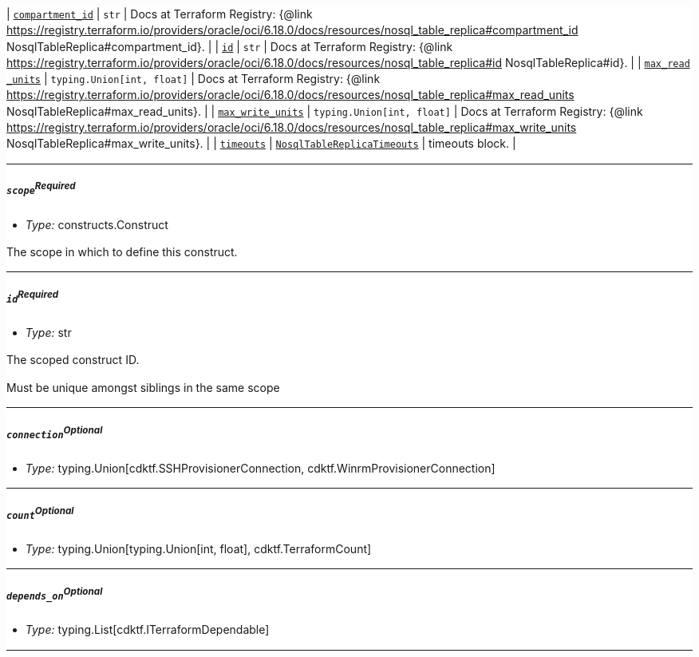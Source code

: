 | <code><a href="#rhizo-co-terraform-provider-oci.nosqlTableReplica.NosqlTableReplica.Initializer.parameter.compartmentId">compartment_id</a></code> | <code>str</code> | Docs at Terraform Registry: {@link https://registry.terraform.io/providers/oracle/oci/6.18.0/docs/resources/nosql_table_replica#compartment_id NosqlTableReplica#compartment_id}. |
| <code><a href="#rhizo-co-terraform-provider-oci.nosqlTableReplica.NosqlTableReplica.Initializer.parameter.id">id</a></code> | <code>str</code> | Docs at Terraform Registry: {@link https://registry.terraform.io/providers/oracle/oci/6.18.0/docs/resources/nosql_table_replica#id NosqlTableReplica#id}. |
| <code><a href="#rhizo-co-terraform-provider-oci.nosqlTableReplica.NosqlTableReplica.Initializer.parameter.maxReadUnits">max_read_units</a></code> | <code>typing.Union[int, float]</code> | Docs at Terraform Registry: {@link https://registry.terraform.io/providers/oracle/oci/6.18.0/docs/resources/nosql_table_replica#max_read_units NosqlTableReplica#max_read_units}. |
| <code><a href="#rhizo-co-terraform-provider-oci.nosqlTableReplica.NosqlTableReplica.Initializer.parameter.maxWriteUnits">max_write_units</a></code> | <code>typing.Union[int, float]</code> | Docs at Terraform Registry: {@link https://registry.terraform.io/providers/oracle/oci/6.18.0/docs/resources/nosql_table_replica#max_write_units NosqlTableReplica#max_write_units}. |
| <code><a href="#rhizo-co-terraform-provider-oci.nosqlTableReplica.NosqlTableReplica.Initializer.parameter.timeouts">timeouts</a></code> | <code><a href="#rhizo-co-terraform-provider-oci.nosqlTableReplica.NosqlTableReplicaTimeouts">NosqlTableReplicaTimeouts</a></code> | timeouts block. |

---

##### `scope`<sup>Required</sup> <a name="scope" id="rhizo-co-terraform-provider-oci.nosqlTableReplica.NosqlTableReplica.Initializer.parameter.scope"></a>

- *Type:* constructs.Construct

The scope in which to define this construct.

---

##### `id`<sup>Required</sup> <a name="id" id="rhizo-co-terraform-provider-oci.nosqlTableReplica.NosqlTableReplica.Initializer.parameter.id"></a>

- *Type:* str

The scoped construct ID.

Must be unique amongst siblings in the same scope

---

##### `connection`<sup>Optional</sup> <a name="connection" id="rhizo-co-terraform-provider-oci.nosqlTableReplica.NosqlTableReplica.Initializer.parameter.connection"></a>

- *Type:* typing.Union[cdktf.SSHProvisionerConnection, cdktf.WinrmProvisionerConnection]

---

##### `count`<sup>Optional</sup> <a name="count" id="rhizo-co-terraform-provider-oci.nosqlTableReplica.NosqlTableReplica.Initializer.parameter.count"></a>

- *Type:* typing.Union[typing.Union[int, float], cdktf.TerraformCount]

---

##### `depends_on`<sup>Optional</sup> <a name="depends_on" id="rhizo-co-terraform-provider-oci.nosqlTableReplica.NosqlTableReplica.Initializer.parameter.dependsOn"></a>

- *Type:* typing.List[cdktf.ITerraformDependable]

---
